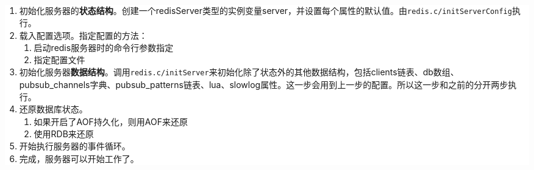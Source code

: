 1. 初始化服务器的**状态结构**。创建一个redisServer类型的实例变量server，并设置每个属性的默认值。由`redis.c/initServerConfig`执行。
2. 载入配置选项。指定配置的方法：
	1. 启动redis服务器时的命令行参数指定
	2. 指定配置文件
3. 初始化服务器**数据结构**。调用`redis.c/initServer`来初始化除了状态外的其他数据结构，包括clients链表、db数组、pubsub_channels字典、pubsub_patterns链表、lua、slowlog属性。这一步会用到上一步的配置。所以这一步和之前的分开两步执行。
4. 还原数据库状态。
	1. 如果开启了AOF持久化，则用AOF来还原
	2. 使用RDB来还原
5. 开始执行服务器的事件循环。
6. 完成，服务器可以开始工作了。
